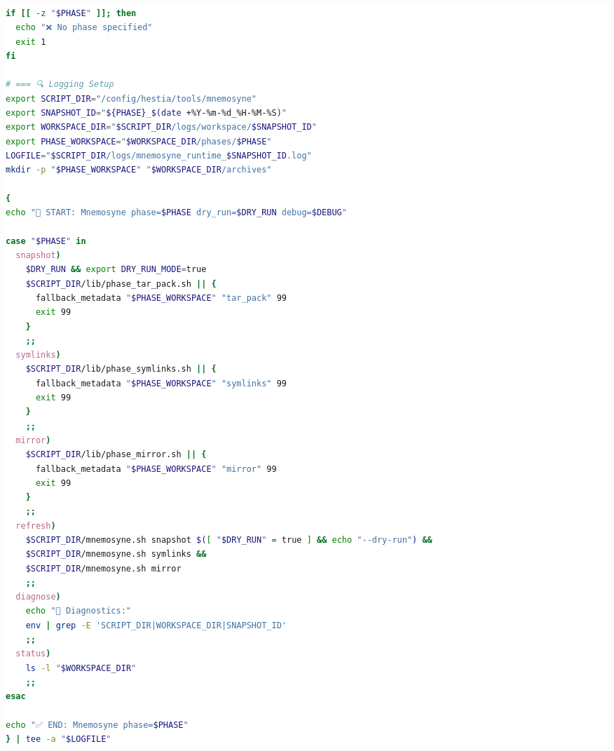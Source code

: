 ```bash
if [[ -z "$PHASE" ]]; then
  echo "❌ No phase specified"
  exit 1
fi

# === 🔍 Logging Setup
export SCRIPT_DIR="/config/hestia/tools/mnemosyne"
export SNAPSHOT_ID="${PHASE}_$(date +%Y-%m-%d_%H-%M-%S)"
export WORKSPACE_DIR="$SCRIPT_DIR/logs/workspace/$SNAPSHOT_ID"
export PHASE_WORKSPACE="$WORKSPACE_DIR/phases/$PHASE"
LOGFILE="$SCRIPT_DIR/logs/mnemosyne_runtime_$SNAPSHOT_ID.log"
mkdir -p "$PHASE_WORKSPACE" "$WORKSPACE_DIR/archives"

{
echo "🔷 START: Mnemosyne phase=$PHASE dry_run=$DRY_RUN debug=$DEBUG"

case "$PHASE" in
  snapshot)
    $DRY_RUN && export DRY_RUN_MODE=true
    $SCRIPT_DIR/lib/phase_tar_pack.sh || {
      fallback_metadata "$PHASE_WORKSPACE" "tar_pack" 99
      exit 99
    }
    ;;
  symlinks)
    $SCRIPT_DIR/lib/phase_symlinks.sh || {
      fallback_metadata "$PHASE_WORKSPACE" "symlinks" 99
      exit 99
    }
    ;;
  mirror)
    $SCRIPT_DIR/lib/phase_mirror.sh || {
      fallback_metadata "$PHASE_WORKSPACE" "mirror" 99
      exit 99
    }
    ;;
  refresh)
    $SCRIPT_DIR/mnemosyne.sh snapshot $([ "$DRY_RUN" = true ] && echo "--dry-run") &&
    $SCRIPT_DIR/mnemosyne.sh symlinks &&
    $SCRIPT_DIR/mnemosyne.sh mirror
    ;;
  diagnose)
    echo "🧪 Diagnostics:"
    env | grep -E 'SCRIPT_DIR|WORKSPACE_DIR|SNAPSHOT_ID'
    ;;
  status)
    ls -l "$WORKSPACE_DIR"
    ;;
esac

echo "✅ END: Mnemosyne phase=$PHASE"
} | tee -a "$LOGFILE"
```
